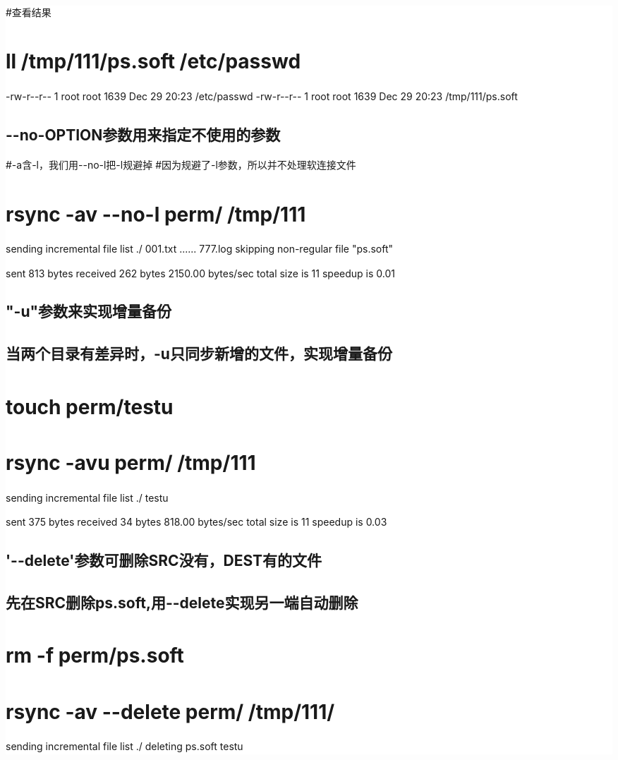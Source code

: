 #查看结果
# ll /tmp/111/ps.soft /etc/passwd
-rw-r--r-- 1 root root 1639 Dec 29 20:23 /etc/passwd
-rw-r--r-- 1 root root 1639 Dec 29 20:23 /tmp/111/ps.soft
 
 
## --no-OPTION参数用来指定不使用的参数
 
#-a含-l，我们用--no-l把-l规避掉
#因为规避了-l参数，所以并不处理软连接文件
# rsync -av --no-l perm/ /tmp/111
sending incremental file list
./
001.txt
......
777.log
skipping non-regular file "ps.soft"
 
sent 813 bytes  received 262 bytes  2150.00 bytes/sec
total size is 11  speedup is 0.01
 
 
## "-u"参数来实现增量备份
 
## 当两个目录有差异时，-u只同步新增的文件，实现增量备份
# touch perm/testu
# rsync -avu perm/ /tmp/111
sending incremental file list
./
testu
 
sent 375 bytes  received 34 bytes  818.00 bytes/sec
total size is 11  speedup is 0.03
 
 
## '--delete'参数可删除SRC没有，DEST有的文件
 
## 先在SRC删除ps.soft,用--delete实现另一端自动删除
# rm -f perm/ps.soft
# rsync -av --delete perm/ /tmp/111/
sending incremental file list
./
deleting ps.soft
testu
 